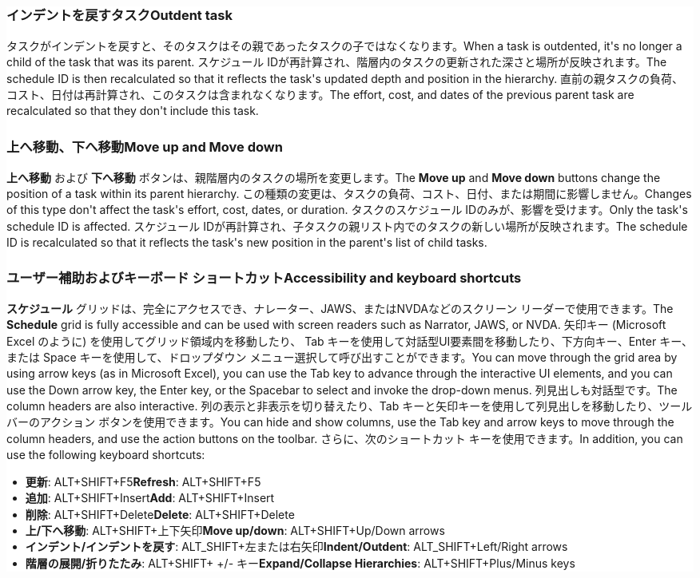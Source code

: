 ### <a name="outdent-task"></a><span data-ttu-id="0a5e5-151">インデントを戻すタスク</span><span class="sxs-lookup"><span data-stu-id="0a5e5-151">Outdent task</span></span> 

<span data-ttu-id="0a5e5-152">タスクがインデントを戻すと、そのタスクはその親であったタスクの子ではなくなります。</span><span class="sxs-lookup"><span data-stu-id="0a5e5-152">When a task is outdented, it's no longer a child of the task that was its parent.</span></span> <span data-ttu-id="0a5e5-153">スケジュール IDが再計算され、階層内のタスクの更新された深さと場所が反映されます。</span><span class="sxs-lookup"><span data-stu-id="0a5e5-153">The schedule ID is then recalculated so that it reflects the task's updated depth and position in the hierarchy.</span></span> <span data-ttu-id="0a5e5-154">直前の親タスクの負荷、コスト、日付は再計算され、このタスクは含まれなくなります。</span><span class="sxs-lookup"><span data-stu-id="0a5e5-154">The effort, cost, and dates of the previous parent task are recalculated so that they don't include this task.</span></span>

### <a name="move-up-and-move-down"></a><span data-ttu-id="0a5e5-155">上へ移動、下へ移動</span><span class="sxs-lookup"><span data-stu-id="0a5e5-155">Move up and Move down</span></span> 

<span data-ttu-id="0a5e5-156">**上へ移動** および **下へ移動** ボタンは、親階層内のタスクの場所を変更します。</span><span class="sxs-lookup"><span data-stu-id="0a5e5-156">The **Move up** and **Move down** buttons change the position of a task within its parent hierarchy.</span></span> <span data-ttu-id="0a5e5-157">この種類の変更は、タスクの負荷、コスト、日付、または期間に影響しません。</span><span class="sxs-lookup"><span data-stu-id="0a5e5-157">Changes of this type don't affect the task's effort, cost, dates, or duration.</span></span> <span data-ttu-id="0a5e5-158">タスクのスケジュール IDのみが、影響を受けます。</span><span class="sxs-lookup"><span data-stu-id="0a5e5-158">Only the task's schedule ID is affected.</span></span> <span data-ttu-id="0a5e5-159">スケジュール IDが再計算され、子タスクの親リスト内でのタスクの新しい場所が反映されます。</span><span class="sxs-lookup"><span data-stu-id="0a5e5-159">The schedule ID is recalculated so that it reflects the task's new position in the parent's list of child tasks.</span></span>

### <a name="accessibility-and-keyboard-shortcuts"></a><span data-ttu-id="0a5e5-160">ユーザー補助およびキーボード ショートカット</span><span class="sxs-lookup"><span data-stu-id="0a5e5-160">Accessibility and keyboard shortcuts</span></span>

<span data-ttu-id="0a5e5-161">**スケジュール** グリッドは、完全にアクセスでき、ナレーター、JAWS、またはNVDAなどのスクリーン リーダーで使用できます。</span><span class="sxs-lookup"><span data-stu-id="0a5e5-161">The **Schedule** grid is fully accessible and can be used with screen readers such as Narrator, JAWS, or NVDA.</span></span> <span data-ttu-id="0a5e5-162">矢印キー (Microsoft Excel のように) を使用してグリッド領域内を移動したり、 Tab キーを使用して対話型UI要素間を移動したり、下方向キー、Enter キー、または Space キーを使用して、ドロップダウン メニュー選択して呼び出すことができます。</span><span class="sxs-lookup"><span data-stu-id="0a5e5-162">You can move through the grid area by using arrow keys (as in Microsoft Excel), you can use the Tab key to advance through the interactive UI elements, and you can use the Down arrow key, the Enter key, or the Spacebar to select and invoke the drop-down menus.</span></span> <span data-ttu-id="0a5e5-163">列見出しも対話型です。</span><span class="sxs-lookup"><span data-stu-id="0a5e5-163">The column headers are also interactive.</span></span> <span data-ttu-id="0a5e5-164">列の表示と非表示を切り替えたり、Tab キーと矢印キーを使用して列見出しを移動したり、ツール バーのアクション ボタンを使用できます。</span><span class="sxs-lookup"><span data-stu-id="0a5e5-164">You can hide and show columns, use the Tab key and arrow keys to move through the column headers, and use the action buttons on the toolbar.</span></span> <span data-ttu-id="0a5e5-165">さらに、次のショートカット キーを使用できます。</span><span class="sxs-lookup"><span data-stu-id="0a5e5-165">In addition, you can use the following keyboard shortcuts:</span></span>

- <span data-ttu-id="0a5e5-166">**更新**: ALT+SHIFT+F5</span><span class="sxs-lookup"><span data-stu-id="0a5e5-166">**Refresh**: ALT+SHIFT+F5</span></span>
- <span data-ttu-id="0a5e5-167">**追加**: ALT+SHIFT+Insert</span><span class="sxs-lookup"><span data-stu-id="0a5e5-167">**Add**: ALT+SHIFT+Insert</span></span>
- <span data-ttu-id="0a5e5-168">**削除**: ALT+SHIFT+Delete</span><span class="sxs-lookup"><span data-stu-id="0a5e5-168">**Delete**: ALT+SHIFT+Delete</span></span>
- <span data-ttu-id="0a5e5-169">**上/下へ移動**: ALT+SHIFT+上下矢印</span><span class="sxs-lookup"><span data-stu-id="0a5e5-169">**Move up/down**: ALT+SHIFT+Up/Down arrows</span></span>
- <span data-ttu-id="0a5e5-170">**インデント/インデントを戻す**: ALT_SHIFT+左または右矢印</span><span class="sxs-lookup"><span data-stu-id="0a5e5-170">**Indent/Outdent**: ALT_SHIFT+Left/Right arrows</span></span>
- <span data-ttu-id="0a5e5-171">**階層の展開/折りたたみ**: ALT+SHIFT+ +/- キー</span><span class="sxs-lookup"><span data-stu-id="0a5e5-171">**Expand/Collapse Hierarchies**: ALT+SHIFT+Plus/Minus keys</span></span>
